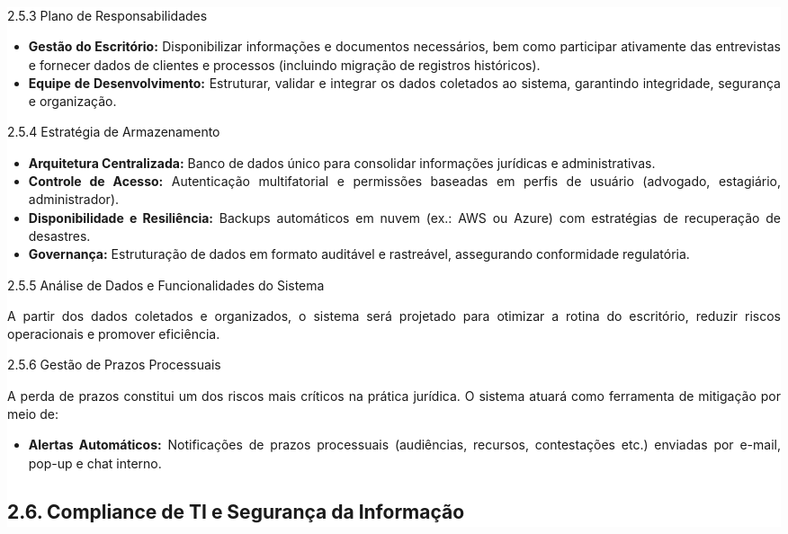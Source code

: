2.5.3 Plano de Responsabilidades

<ul>
  <li style="text-align: justify;">
    <strong>Gestão do Escritório:</strong> Disponibilizar informações e documentos necessários, bem como participar ativamente das entrevistas e fornecer dados de clientes e processos (incluindo migração de registros históricos).
  </li>
  <li style="text-align: justify;">
    <strong>Equipe de Desenvolvimento:</strong> Estruturar, validar e integrar os dados coletados ao sistema, garantindo integridade, segurança e organização.
  </li>
</ul>

2.5.4 Estratégia de Armazenamento

<ul>
  <li style="text-align: justify;">
    <strong>Arquitetura Centralizada:</strong> Banco de dados único para consolidar informações jurídicas e administrativas.
  </li>
  <li style="text-align: justify;">
    <strong>Controle de Acesso:</strong> Autenticação multifatorial e permissões baseadas em perfis de usuário (advogado, estagiário, administrador).
  </li>
  <li style="text-align: justify;">
    <strong>Disponibilidade e Resiliência:</strong> Backups automáticos em nuvem (ex.: AWS ou Azure) com estratégias de recuperação de desastres.
  </li>
  <li style="text-align: justify;">
    <strong>Governança:</strong> Estruturação de dados em formato auditável e rastreável, assegurando conformidade regulatória.
  </li>
</ul>

2.5.5  Análise de Dados e Funcionalidades do Sistema

<p align="justify">
A partir dos dados coletados e organizados, o sistema será projetado para otimizar a rotina do escritório, reduzir riscos operacionais e promover eficiência.</p>

2.5.6 Gestão de Prazos Processuais

<p align="justify">
A perda de prazos constitui um dos riscos mais críticos na prática jurídica. O sistema atuará como ferramenta de mitigação por meio de:</p>

<ul>
  <li style="text-align: justify;">
    <strong>Alertas Automáticos:</strong> Notificações de prazos processuais (audiências, recursos, contestações etc.) enviadas por e-mail, pop-up e chat interno.
  </li>
</ul>

## 2.6. Compliance de TI e Segurança da Informação
